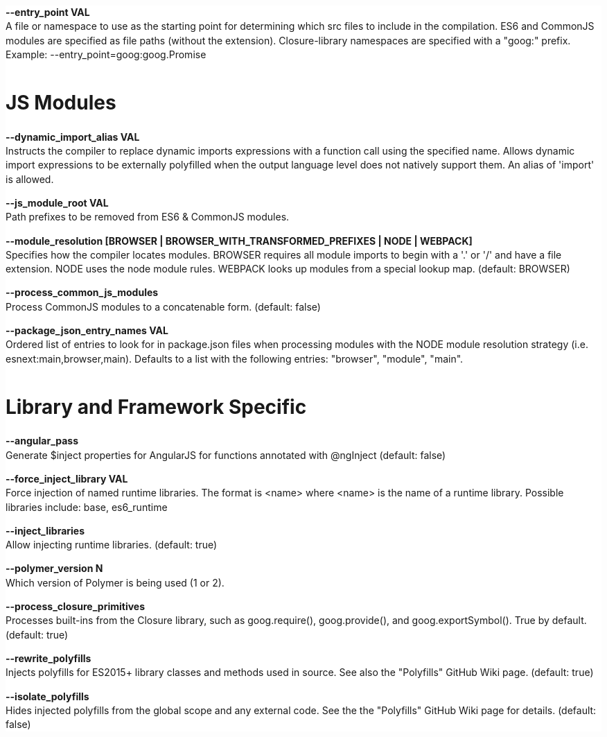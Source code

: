 **--entry_point VAL**  
A file or namespace to use as the starting point for determining which src files to include in the compilation\. ES6 and CommonJS modules are specified as file paths \(without the extension\)\. Closure\-library namespaces are specified with a "goog:" prefix\. Example: \-\-entry_point=goog:goog\.Promise


# JS Modules

**--dynamic_import_alias VAL**  
Instructs the compiler to replace dynamic imports expressions with a function call using the specified name\. Allows dynamic import expressions to be externally polyfilled when the output language level does not natively support them\. An alias of 'import' is allowed\.

**--js_module_root VAL**  
Path prefixes to be removed from ES6 & CommonJS modules\.

**--module_resolution [BROWSER | BROWSER_WITH_TRANSFORMED_PREFIXES | NODE | WEBPACK]**  
Specifies how the compiler locates modules\. BROWSER requires all module imports to begin with a '\.' or '/' and have a file extension\. NODE uses the node module rules\. WEBPACK looks up modules from a special lookup map\. \(default: BROWSER\)

**--process_common_js_modules**  
Process CommonJS modules to a concatenable form\. \(default: false\)

**--package_json_entry_names VAL**  
Ordered list of entries to look for in package\.json files when processing modules with the NODE module resolution strategy \(i\.e\. esnext:main,browser,main\)\. Defaults to a list with the following entries: "browser", "module", "main"\.


# Library and Framework Specific

**--angular_pass**  
Generate $inject properties for AngularJS for functions annotated with @ngInject \(default: false\)

**--force_inject_library VAL**  
Force injection of named runtime libraries\. The format is \<name\> where \<name\> is the name of a runtime library\. Possible libraries include: base, es6_runtime

**--inject_libraries**  
Allow injecting runtime libraries\. \(default: true\)

**--polymer_version N**  
Which version of Polymer is being used \(1 or 2\)\.

**--process_closure_primitives**  
Processes built\-ins from the Closure library, such as goog\.require\(\), goog\.provide\(\), and goog\.exportSymbol\(\)\. True by default\. \(default: true\)

**--rewrite_polyfills**  
Injects polyfills for ES2015\+ library classes and methods used in source\. See also the "Polyfills" GitHub Wiki page\. \(default: true\)

**--isolate_polyfills**  
Hides injected polyfills from the global scope and any external code\. See the the "Polyfills" GitHub Wiki page for details\. \(default: false\)
